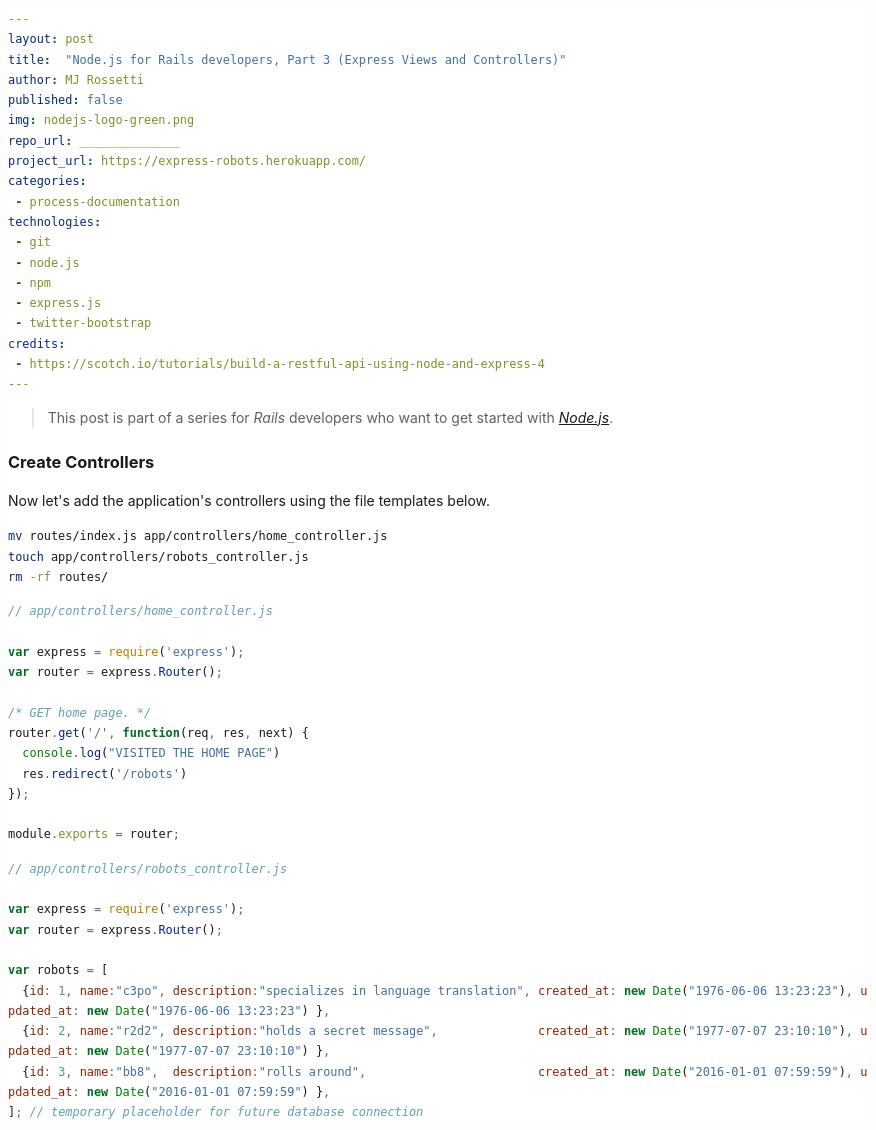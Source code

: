 ```yaml
---
layout: post
title:  "Node.js for Rails developers, Part 3 (Express Views and Controllers)"
author: MJ Rossetti
published: false
img: nodejs-logo-green.png
repo_url: ______________
project_url: https://express-robots.herokuapp.com/
categories:
 - process-documentation
technologies:
 - git
 - node.js
 - npm
 - express.js
 - twitter-bootstrap
credits:
 - https://scotch.io/tutorials/build-a-restful-api-using-node-and-express-4
---
```


> This post is part of a series for *Rails* developers who want to get started with [*Node.js*](https://nodejs.org/en/).



### Create Controllers

Now let's add the application's controllers using the file templates below.

```` sh
mv routes/index.js app/controllers/home_controller.js
touch app/controllers/robots_controller.js
rm -rf routes/
````


```` js
// app/controllers/home_controller.js

var express = require('express');
var router = express.Router();

/* GET home page. */
router.get('/', function(req, res, next) {
  console.log("VISITED THE HOME PAGE")
  res.redirect('/robots')
});

module.exports = router;
````

```` js
// app/controllers/robots_controller.js

var express = require('express');
var router = express.Router();

var robots = [
  {id: 1, name:"c3po", description:"specializes in language translation", created_at: new Date("1976-06-06 13:23:23"), updated_at: new Date("1976-06-06 13:23:23") },
  {id: 2, name:"r2d2", description:"holds a secret message",              created_at: new Date("1977-07-07 23:10:10"), updated_at: new Date("1977-07-07 23:10:10") },
  {id: 3, name:"bb8",  description:"rolls around",                        created_at: new Date("2016-01-01 07:59:59"), updated_at: new Date("2016-01-01 07:59:59") },
]; // temporary placeholder for future database connection

````
